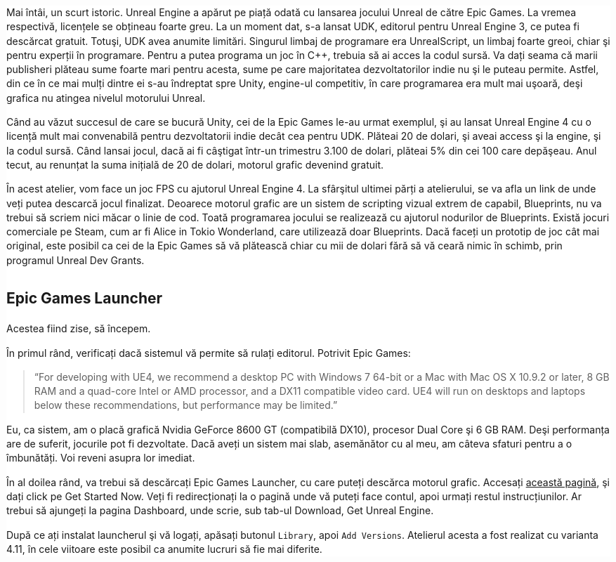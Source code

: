 Mai întâi, un scurt istoric. Unreal Engine a apărut pe piață odată cu lansarea jocului Unreal de către Epic Games. La vremea respectivă, licențele se obțineau foarte greu. La un moment dat, s-a lansat UDK, editorul pentru Unreal Engine 3, ce putea fi descărcat gratuit. Totuşi, UDK avea anumite limitări. Singurul limbaj de programare era UnrealScript, un limbaj foarte greoi, chiar şi pentru experții în programare. Pentru a putea programa un joc în C++, trebuia să ai acces la codul sursă. Va dați seama că marii publisheri plăteau sume foarte mari pentru acesta, sume pe care majoritatea dezvoltatorilor indie nu şi le puteau permite. Astfel, din ce în ce mai mulți dintre ei s-au îndreptat spre Unity, engine-ul competitiv, în care programarea era mult mai uşoară, deşi grafica nu atingea nivelul motorului Unreal.

Când au văzut succesul de care se bucură Unity, cei de la Epic Games le-au urmat exemplul, şi au lansat Unreal Engine 4 cu o licență mult mai convenabilă pentru dezvoltatorii indie decât cea pentru UDK. Plăteai 20 de dolari, şi aveai access şi la engine, şi la codul sursă. Când lansai jocul, dacă ai fi câştigat într-un trimestru 3.100 de dolari, plăteai 5% din cei 100 care depăşeau. Anul tecut, au renunțat la suma inițială de 20 de dolari, motorul grafic devenind gratuit.

În acest atelier, vom face un joc FPS cu ajutorul Unreal Engine 4. La sfârşitul ultimei părți a atelierului, se va afla un link de unde veți putea descarcă jocul finalizat. Deoarece motorul grafic are un sistem de scripting vizual extrem de capabil, Blueprints, nu va trebui să scriem nici măcar o linie de cod. Toată programarea jocului se realizează cu ajutorul nodurilor de Blueprints. Există jocuri comerciale pe Steam, cum ar fi Alice in Tokio Wonderland, care utilizează doar Blueprints. Dacă faceți un prototip de joc cât mai original, este posibil ca cei de la Epic Games să vă plătească chiar cu mii de dolari fără să vă ceară nimic în schimb, prin programul Unreal Dev Grants.

## Epic Games Launcher

Acestea fiind zise, să începem.

În primul rând, verificați dacă sistemul vă permite să rulați editorul. Potrivit Epic Games:

>“For developing with UE4, we recommend a desktop PC with Windows 7 64-bit or a Mac with Mac OS X 10.9.2 or later, 8 GB RAM and a quad-core Intel or AMD processor, and a DX11 compatible video card. UE4 will run on desktops and laptops below these recommendations, but performance may be limited.”

Eu, ca sistem, am o placă grafică Nvidia GeForce 8600 GT (compatibilă DX10), procesor Dual Core şi 6 GB RAM. Deşi performanța are de suferit, jocurile pot fi dezvoltate. Dacă aveți un sistem mai slab, asemănător cu al meu, am câteva sfaturi pentru a o îmbunătăți. Voi reveni asupra lor imediat.

În al doilea rând, va trebui să descărcați Epic Games Launcher, cu care puteți descărca motorul grafic. Accesați [această pagină](https://www.unrealengine.com/what-is-unreal-engine-4), şi dați click pe Get Started Now. Veți fi redirecționați la o pagină unde vă puteți face contul, apoi urmați restul instrucțiunilor. Ar trebui să ajungeți la pagina Dashboard, unde scrie, sub tab-ul Download, Get Unreal Engine.

După ce ați instalat launcherul şi vă logați, apăsați butonul `Library`, apoi `Add Versions`. Atelierul acesta a fost realizat cu varianta 4.11, în cele viitoare este posibil ca anumite lucruri să fie mai diferite.

